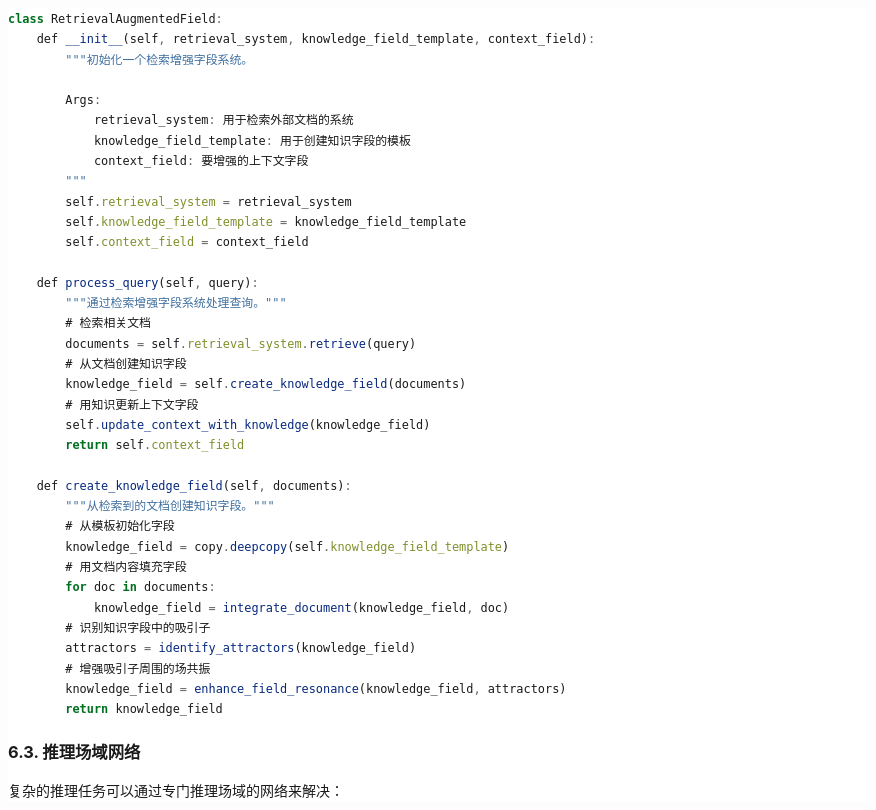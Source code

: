 ```javascript
class RetrievalAugmentedField:
    def __init__(self, retrieval_system, knowledge_field_template, context_field):
        """初始化一个检索增强字段系统。

        Args:
            retrieval_system: 用于检索外部文档的系统
            knowledge_field_template: 用于创建知识字段的模板
            context_field: 要增强的上下文字段
        """
        self.retrieval_system = retrieval_system
        self.knowledge_field_template = knowledge_field_template
        self.context_field = context_field

    def process_query(self, query):
        """通过检索增强字段系统处理查询。"""
        # 检索相关文档
        documents = self.retrieval_system.retrieve(query)
        # 从文档创建知识字段
        knowledge_field = self.create_knowledge_field(documents)
        # 用知识更新上下文字段
        self.update_context_with_knowledge(knowledge_field)
        return self.context_field

    def create_knowledge_field(self, documents):
        """从检索到的文档创建知识字段。"""
        # 从模板初始化字段
        knowledge_field = copy.deepcopy(self.knowledge_field_template)
        # 用文档内容填充字段
        for doc in documents:
            knowledge_field = integrate_document(knowledge_field, doc)
        # 识别知识字段中的吸引子
        attractors = identify_attractors(knowledge_field)
        # 增强吸引子周围的场共振
        knowledge_field = enhance_field_resonance(knowledge_field, attractors)
        return knowledge_field
```

### 6.3. 推理场域网络

复杂的推理任务可以通过专门推理场域的网络来解决：

